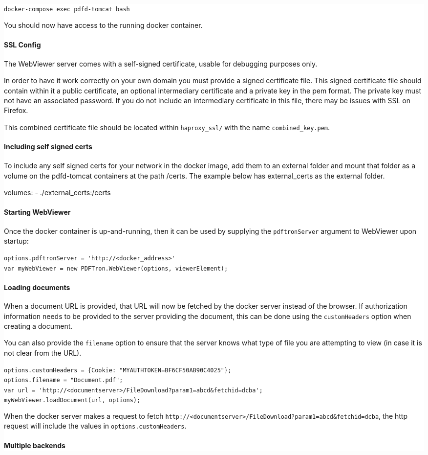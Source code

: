     docker-compose exec pdfd-tomcat bash

You should now have access to the running docker container.

#### SSL Config

The WebViewer server comes with a self-signed certificate, usable for debugging purposes only.

In order to have it work correctly on your own domain you must provide a signed certificate file. This signed certificate file should contain within it a public certificate, an optional intermediary certificate and a private key in the pem format. The private key must not have an associated password. If you do not include an intermediary certificate in this file, there may be issues with SSL on Firefox.

This combined certificate file should be located within `haproxy_ssl/` with the name `combined_key.pem`.

#### Including self signed certs

To include any self signed certs for your network in the docker image, add them to an external folder and mount that folder
as a volume on the pdfd-tomcat containers at the path /certs. The example below has external_certs as the external folder.

volumes:
     - ./external_certs:/certs

#### Starting WebViewer

Once the docker container is up-and-running, then it can be used by supplying the `pdftronServer` argument to WebViewer upon startup:

```
options.pdftronServer = 'http://<docker_address>'
var myWebViewer = new PDFTron.WebViewer(options, viewerElement);
```

#### Loading documents

When a document URL is provided, that URL will now be fetched by the docker server instead of the browser.
If authorization information needs to be provided to the server providing the document, this can be done using the `customHeaders` option when creating a document.

You can also provide the `filename` option to ensure that the server knows what type of file you are attempting to view (in case it is not clear from the URL).

```
options.customHeaders = {Cookie: "MYAUTHTOKEN=BF6CF50AB90C4025"};
options.filename = "Document.pdf";
var url = 'http://<documentserver>/FileDownload?param1=abcd&fetchid=dcba';
myWebViewer.loadDocument(url, options);
```

When the docker server makes a request to fetch `http://<documentserver>/FileDownload?param1=abcd&fetchid=dcba`, the http request will include the values in `options.customHeaders`.

#### Multiple backends

